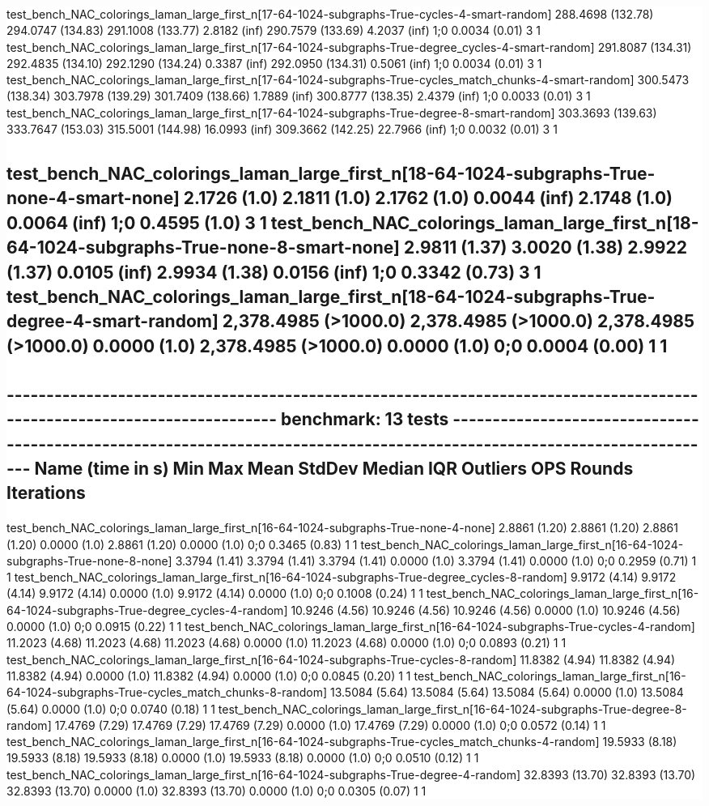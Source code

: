 test_bench_NAC_colorings_laman_large_first_n[17-64-1024-subgraphs-True-cycles-4-smart-random]                         288.4698 (132.78)     294.0747 (134.83)     291.1008 (133.77)    2.8182 (inf)        290.7579 (133.69)    4.2037 (inf)           1;0  0.0034 (0.01)          3           1
test_bench_NAC_colorings_laman_large_first_n[17-64-1024-subgraphs-True-degree_cycles-4-smart-random]                  291.8087 (134.31)     292.4835 (134.10)     292.1290 (134.24)    0.3387 (inf)        292.0950 (134.31)    0.5061 (inf)           1;0  0.0034 (0.01)          3           1
test_bench_NAC_colorings_laman_large_first_n[17-64-1024-subgraphs-True-cycles_match_chunks-4-smart-random]            300.5473 (138.34)     303.7978 (139.29)     301.7409 (138.66)    1.7889 (inf)        300.8777 (138.35)    2.4379 (inf)           1;0  0.0033 (0.01)          3           1
test_bench_NAC_colorings_laman_large_first_n[17-64-1024-subgraphs-True-degree-8-smart-random]                         303.3693 (139.63)     333.7647 (153.03)     315.5001 (144.98)   16.0993 (inf)        309.3662 (142.25)   22.7966 (inf)           1;0  0.0032 (0.01)          3           1

test_bench_NAC_colorings_laman_large_first_n[18-64-1024-subgraphs-True-none-4-smart-none]                               2.1726 (1.0)          2.1811 (1.0)          2.1762 (1.0)       0.0044 (inf)          2.1748 (1.0)       0.0064 (inf)           1;0  0.4595 (1.0)           3           1
test_bench_NAC_colorings_laman_large_first_n[18-64-1024-subgraphs-True-none-8-smart-none]                               2.9811 (1.37)         3.0020 (1.38)         2.9922 (1.37)      0.0105 (inf)          2.9934 (1.38)      0.0156 (inf)           1;0  0.3342 (0.73)          3           1
test_bench_NAC_colorings_laman_large_first_n[18-64-1024-subgraphs-True-degree-4-smart-random]                       2,378.4985 (>1000.0)  2,378.4985 (>1000.0)  2,378.4985 (>1000.0)   0.0000 (1.0)      2,378.4985 (>1000.0)   0.0000 (1.0)           0;0  0.0004 (0.00)          1           1
------------------------------------------------------------------------------------------------------------------------------------------------------------------------------------------------------------------------------------------------------------------------------------------------

------------------------------------------------------------------------------------------------------------------------- benchmark: 13 tests -------------------------------------------------------------------------------------------------------------------------
Name (time in s)                                                                                             Min                Max               Mean            StdDev             Median               IQR            Outliers     OPS            Rounds  Iterations
-----------------------------------------------------------------------------------------------------------------------------------------------------------------------------------------------------------------------------------------------------------------------
test_bench_NAC_colorings_laman_large_first_n[16-64-1024-subgraphs-True-none-4-none]                       2.8861 (1.20)      2.8861 (1.20)      2.8861 (1.20)     0.0000 (1.0)       2.8861 (1.20)     0.0000 (1.0)           0;0  0.3465 (0.83)          1           1
test_bench_NAC_colorings_laman_large_first_n[16-64-1024-subgraphs-True-none-8-none]                       3.3794 (1.41)      3.3794 (1.41)      3.3794 (1.41)     0.0000 (1.0)       3.3794 (1.41)     0.0000 (1.0)           0;0  0.2959 (0.71)          1           1
test_bench_NAC_colorings_laman_large_first_n[16-64-1024-subgraphs-True-degree_cycles-8-random]            9.9172 (4.14)      9.9172 (4.14)      9.9172 (4.14)     0.0000 (1.0)       9.9172 (4.14)     0.0000 (1.0)           0;0  0.1008 (0.24)          1           1
test_bench_NAC_colorings_laman_large_first_n[16-64-1024-subgraphs-True-degree_cycles-4-random]           10.9246 (4.56)     10.9246 (4.56)     10.9246 (4.56)     0.0000 (1.0)      10.9246 (4.56)     0.0000 (1.0)           0;0  0.0915 (0.22)          1           1
test_bench_NAC_colorings_laman_large_first_n[16-64-1024-subgraphs-True-cycles-4-random]                  11.2023 (4.68)     11.2023 (4.68)     11.2023 (4.68)     0.0000 (1.0)      11.2023 (4.68)     0.0000 (1.0)           0;0  0.0893 (0.21)          1           1
test_bench_NAC_colorings_laman_large_first_n[16-64-1024-subgraphs-True-cycles-8-random]                  11.8382 (4.94)     11.8382 (4.94)     11.8382 (4.94)     0.0000 (1.0)      11.8382 (4.94)     0.0000 (1.0)           0;0  0.0845 (0.20)          1           1
test_bench_NAC_colorings_laman_large_first_n[16-64-1024-subgraphs-True-cycles_match_chunks-8-random]     13.5084 (5.64)     13.5084 (5.64)     13.5084 (5.64)     0.0000 (1.0)      13.5084 (5.64)     0.0000 (1.0)           0;0  0.0740 (0.18)          1           1
test_bench_NAC_colorings_laman_large_first_n[16-64-1024-subgraphs-True-degree-8-random]                  17.4769 (7.29)     17.4769 (7.29)     17.4769 (7.29)     0.0000 (1.0)      17.4769 (7.29)     0.0000 (1.0)           0;0  0.0572 (0.14)          1           1
test_bench_NAC_colorings_laman_large_first_n[16-64-1024-subgraphs-True-cycles_match_chunks-4-random]     19.5933 (8.18)     19.5933 (8.18)     19.5933 (8.18)     0.0000 (1.0)      19.5933 (8.18)     0.0000 (1.0)           0;0  0.0510 (0.12)          1           1
test_bench_NAC_colorings_laman_large_first_n[16-64-1024-subgraphs-True-degree-4-random]                  32.8393 (13.70)    32.8393 (13.70)    32.8393 (13.70)    0.0000 (1.0)      32.8393 (13.70)    0.0000 (1.0)           0;0  0.0305 (0.07)          1           1